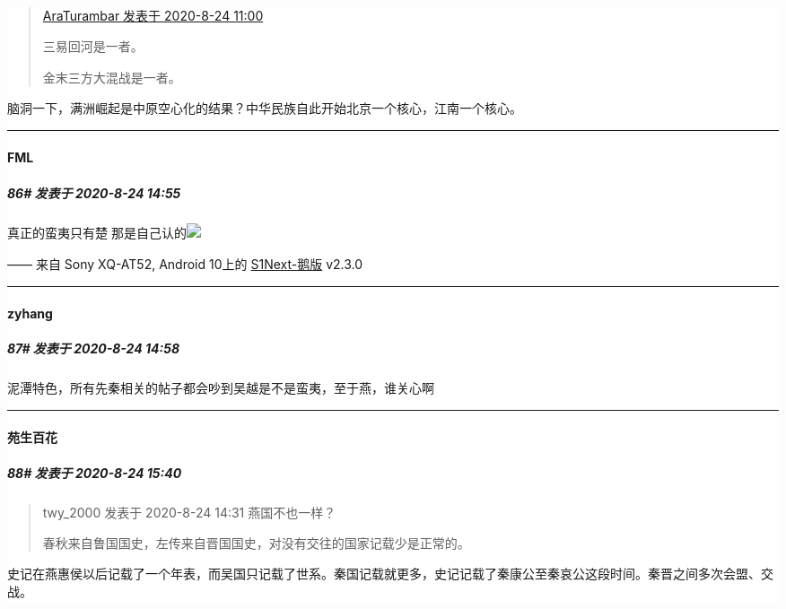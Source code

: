 

<blockquote><a href="httphttps://bbs.saraba1st.com/2b/forum.php?mod=redirect&amp;goto=findpost&amp;pid=48532612&amp;ptid=1956181" target="_blank">AraTurambar 发表于 2020-8-24 11:00</a>

三易回河是一者。


金末三方大混战是一者。</blockquote>
脑洞一下，满洲崛起是中原空心化的结果？中华民族自此开始北京一个核心，江南一个核心。







*****

####  FML  
##### 86#       发表于 2020-8-24 14:55




真正的蛮夷只有楚
那是自己认的<img src="https://static.saraba1st.com/image/smiley/face2017/037.png" referrerpolicy="no-referrer">


—— 来自 Sony XQ-AT52, Android 10上的 [S1Next-鹅版](https://github.com/ykrank/S1-Next/releases) v2.3.0







*****

####  zyhang  
##### 87#       发表于 2020-8-24 14:58




泥潭特色，所有先秦相关的帖子都会吵到吴越是不是蛮夷，至于燕，谁关心啊







*****

####  苑生百花  
##### 88#       发表于 2020-8-24 15:40



<blockquote>twy_2000 发表于 2020-8-24 14:31
燕国不也一样？


春秋来自鲁国国史，左传来自晋国国史，对没有交往的国家记载少是正常的。
</blockquote>
史记在燕惠侯以后记载了一个年表，而吴国只记载了世系。秦国记载就更多，史记记载了秦康公至秦哀公这段时间。秦晋之间多次会盟、交战。
